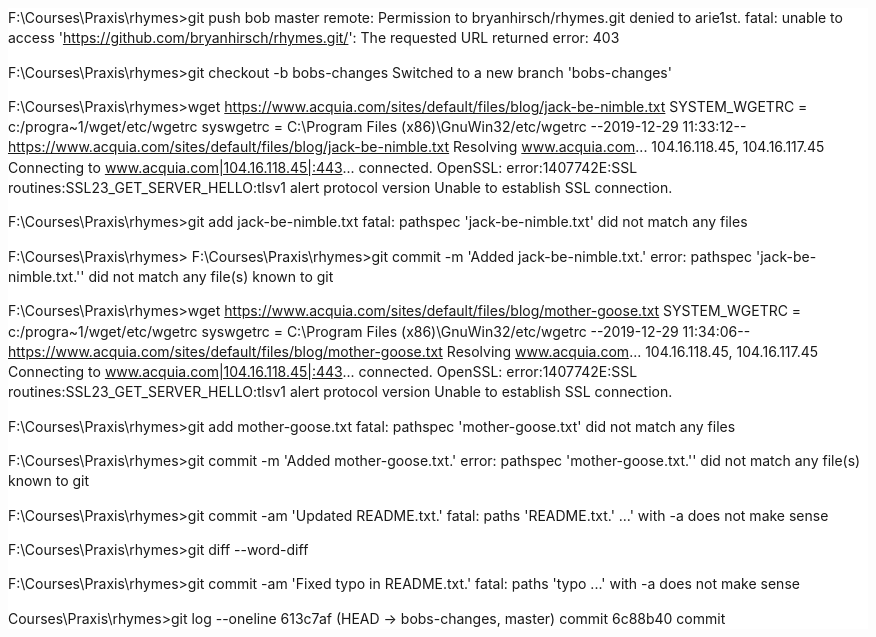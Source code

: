 F:\Courses\Praxis\rhymes>git push bob master
remote: Permission to bryanhirsch/rhymes.git denied to arie1st.
fatal: unable to access 'https://github.com/bryanhirsch/rhymes.git/': The requested URL returned error: 403


F:\Courses\Praxis\rhymes>git checkout -b bobs-changes
Switched to a new branch 'bobs-changes'

F:\Courses\Praxis\rhymes>wget https://www.acquia.com/sites/default/files/blog/jack-be-nimble.txt
SYSTEM_WGETRC = c:/progra~1/wget/etc/wgetrc
syswgetrc = C:\Program Files (x86)\GnuWin32/etc/wgetrc
--2019-12-29 11:33:12--  https://www.acquia.com/sites/default/files/blog/jack-be-nimble.txt
Resolving www.acquia.com... 104.16.118.45, 104.16.117.45
Connecting to www.acquia.com|104.16.118.45|:443... connected.
OpenSSL: error:1407742E:SSL routines:SSL23_GET_SERVER_HELLO:tlsv1 alert protocol version
Unable to establish SSL connection.



F:\Courses\Praxis\rhymes>git add jack-be-nimble.txt
fatal: pathspec 'jack-be-nimble.txt' did not match any files


F:\Courses\Praxis\rhymes>
F:\Courses\Praxis\rhymes>git commit -m 'Added jack-be-nimble.txt.'
error: pathspec 'jack-be-nimble.txt.'' did not match any file(s) known to git

F:\Courses\Praxis\rhymes>wget https://www.acquia.com/sites/default/files/blog/mother-goose.txt
SYSTEM_WGETRC = c:/progra~1/wget/etc/wgetrc
syswgetrc = C:\Program Files (x86)\GnuWin32/etc/wgetrc
--2019-12-29 11:34:06--  https://www.acquia.com/sites/default/files/blog/mother-goose.txt
Resolving www.acquia.com... 104.16.118.45, 104.16.117.45
Connecting to www.acquia.com|104.16.118.45|:443... connected.
OpenSSL: error:1407742E:SSL routines:SSL23_GET_SERVER_HELLO:tlsv1 alert protocol version
Unable to establish SSL connection.


F:\Courses\Praxis\rhymes>git add mother-goose.txt
fatal: pathspec 'mother-goose.txt' did not match any files


F:\Courses\Praxis\rhymes>git commit -m 'Added mother-goose.txt.'
error: pathspec 'mother-goose.txt.'' did not match any file(s) known to git


F:\Courses\Praxis\rhymes>git commit -am 'Updated README.txt.'
fatal: paths 'README.txt.' ...' with -a does not make sense


F:\Courses\Praxis\rhymes>git diff --word-diff

F:\Courses\Praxis\rhymes>git commit -am 'Fixed typo in README.txt.'
fatal: paths 'typo ...' with -a does not make sense

Courses\Praxis\rhymes>git log --oneline
613c7af (HEAD -> bobs-changes, master) commit
6c88b40 commit




